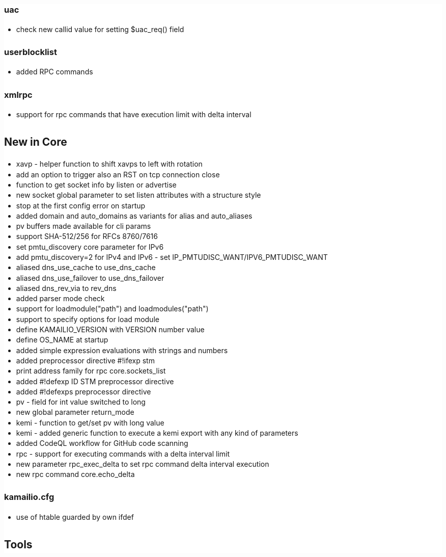 ### uac ###

  * check new callid value for setting $uac_req() field

### userblocklist ###

  * added RPC commands

### xmlrpc ###

  * support for rpc commands that have execution limit with delta interval

## New in Core

  * xavp - helper function to shift xavps to left with rotation
  * add an option to trigger also an RST on tcp connection close
  * function to get socket info by listen or advertise
  * new socket global parameter to set listen attributes with a structure style
  * stop at the first config error on startup
  * added domain and auto_domains as variants for alias and auto_aliases
  * pv buffers made available for cli params
  * support SHA-512/256 for RFCs 8760/7616
  * set pmtu_discovery core parameter for IPv6
  * add pmtu_discovery=2 for IPv4 and IPv6 - set IP_PMTUDISC_WANT/IPV6_PMTUDISC_WANT
  * aliased dns_use_cache to use_dns_cache
  * aliased dns_use_failover to use_dns_failover
  * aliased dns_rev_via to rev_dns
  * added parser mode check
  * support for loadmodule("path") and loadmodules("path")
  * support to specify options for load module
  * define KAMAILIO_VERSION with VERSION number value
  * define OS_NAME at startup
  * added simple expression evaluations with strings and numbers
  * added preprocessor directive #!ifexp stm
  * print address family for rpc core.sockets_list
  * added #!defexp ID STM preprocessor directive
  * added #!defexps preprocessor directive
  * pv - field for int value switched to long
  * new global parameter return_mode
  * kemi - function to get/set pv with long value
  * kemi - added generic function to execute a kemi export with any kind of parameters
  * added CodeQL workflow for GitHub code scanning
  * rpc - support for executing commands with a delta interval limit
  * new parameter rpc_exec_delta to set rpc command delta interval execution
  * new rpc command core.echo_delta

### kamailio.cfg

  * use of htable guarded by own ifdef

## Tools
